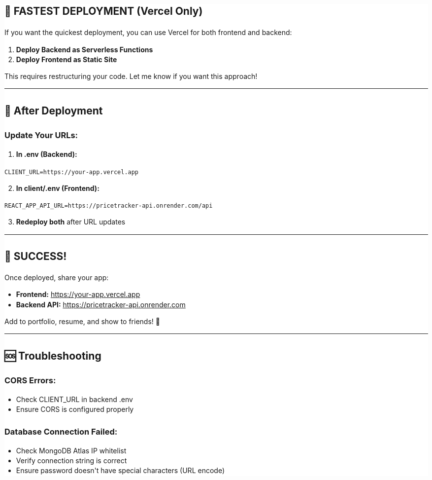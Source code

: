 
## 🚀 FASTEST DEPLOYMENT (Vercel Only)

If you want the quickest deployment, you can use Vercel for both frontend and backend:

1. **Deploy Backend as Serverless Functions**
2. **Deploy Frontend as Static Site**

This requires restructuring your code. Let me know if you want this approach!

---

## 📱 After Deployment

### **Update Your URLs:**

1. **In .env (Backend):**

```env
CLIENT_URL=https://your-app.vercel.app
```

2. **In client/.env (Frontend):**

```env
REACT_APP_API_URL=https://pricetracker-api.onrender.com/api
```

3. **Redeploy both** after URL updates

---

## 🎉 SUCCESS!

Once deployed, share your app:

- **Frontend:** https://your-app.vercel.app
- **Backend API:** https://pricetracker-api.onrender.com

Add to portfolio, resume, and show to friends! 🌟

---

## 🆘 Troubleshooting

### CORS Errors:

- Check CLIENT_URL in backend .env
- Ensure CORS is configured properly

### Database Connection Failed:

- Check MongoDB Atlas IP whitelist
- Verify connection string is correct
- Ensure password doesn't have special characters (URL encode)
